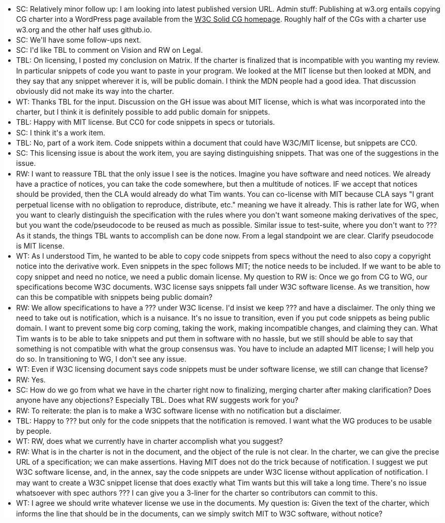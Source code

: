 * SC: Relatively minor follow up: I am looking into latest published version URL. Admin stuff: Publishing at w3.org entails copying CG charter into a WordPress page available from the [W3C Solid CG homepage](https://www.w3.org/community/solid/). Roughly half of the CGs with a charter use w3.org and the other half uses github.io. 
* SC: We'll have some follow-ups next.
* SC: I'd like TBL to comment on Vision and RW on Legal. 
* TBL: On licensing, I posted my conclusion on Matrix. If the charter is finalized that is incompatible with you wanting my review. In particular snippets of code you want to paste in your program. We looked at the MIT license but then looked at MDN, and they say that any snippet wherever it is, will be public domain. I think the MDN people had a good idea. That discussion obviously did not make its way into the charter.
* WT: Thanks TBL for the input. Discussion on the GH issue was about MIT license, which is what was incorporated into the charter, but I think it is definitely possible to add public domain for snippets. 
* TBL: Happy with MIT license. But CC0 for code snippets in specs or tutorials. 
* SC: I think it's a work item.
* TBL: No, part of a work item. Code snippets within a document that could have W3C/MIT license, but snippets are CC0. 
* SC: This licensing issue is about the work item, you are saying distinguishing snippets. That was one of the suggestions in the issue. 
* RW: I want to reassure TBL that the only issue I see is the notices. Imagine you have software and need notices. We already have a practice of notices, you can take the code somewhere, but then a multitude of notices. IF we accept that notices should be provided, then the CLA would already do what Tim wants. You can co-license with MIT because CLA says "I grant perpetual license with no obligation to reproduce, distribute, etc." meaning we have it already. This is rather late for WG, when you want to clearly distinguish the specification with the rules where you don't want someone making derivatives of the spec, but you want the code/pseudocode to be reused as much as possible. Similar issue to test-suite, where you don't want to ??? As it stands, the things TBL wants to accomplish can be done now. From a legal standpoint we are clear. Clarify pseudocode is MIT license. 
* WT: As I understood Tim, he wanted to be able to copy code snippets from specs without the need to also copy a copyright notice into the derivative work. Even snippets in the spec follows MIT; the notice needs to be included. If we want to be able to copy snippet and need no notice, we need a public domain license. My question to RW is: 
  Once we go from CG to WG, our specifications become W3C documents. W3C license says snippets fall under W3C software license. As we transition, how can this be compatible with snippets being public domain?
* RW: We allow specifications to have a ??? under W3C license. I'd insist we keep ??? and have a disclaimer. The only thing we need to take out is notification, which is a nuisance. It's no issue to transition, even if you put code snippets as being public domain. I want to prevent some big corp coming, taking the work, making incompatible changes, and claiming they can. What Tim wants is to be able to take snippets and put them in software with no hassle, but we still should be able to say that something is not compatible with what the group consensus was. You have to include an adapted MIT license; I will help you do so. In transitioning to WG, I don't see any issue.
* WT: Even if W3C licensing document says code snippets must be under software license, we still can change that license?
* RW: Yes.
* SC: How do we go from what we have in the charter right now to finalizing, merging charter after making clarification? Does anyone have any objections? Especially TBL. Does what RW suggests work for you? 
* RW: To reiterate: the plan is to make a W3C software license with no notification but a disclaimer.
* TBL: Happy to ??? but only for the code snippets that the notification is removed. I want what the WG produces to be usable by people. 
* WT: RW, does what we currently have in charter accomplish what you suggest?
* RW: What is in the charter is not in the document, and the object of the rule is not clear. In the charter, we can give the precise URL of a specification; we can make assertions. Having MIT does not do the trick because of notification. I suggest we put W3C software license, and, in the annex, say the code snippets are under W3C license without application of notification. I may want to create a W3C snippet license that does exactly what Tim wants but this will take a long time. There's no issue whatsoever with spec authors ??? I can give you a 3-liner for the charter so contributors can commit to this. 
* WT: I agree we should write whatever license we use in the documents. My question is:
  Given the text of the charter, which informs the line that should be in the documents, can we simply switch MIT to W3C software, without notice? 